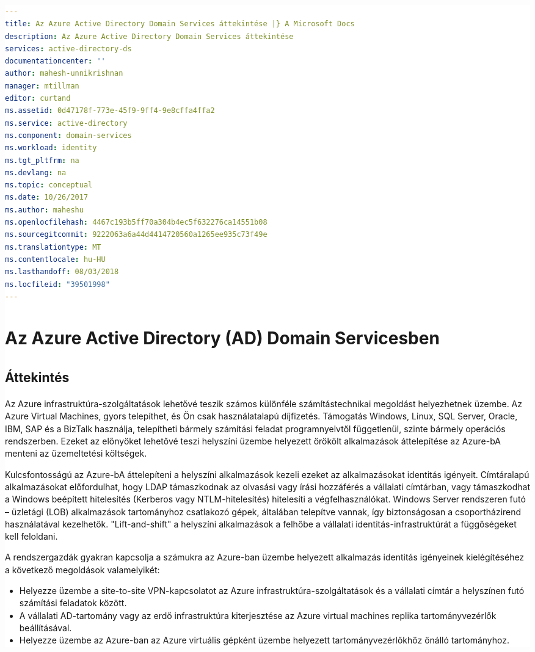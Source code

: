 ```yaml
---
title: Az Azure Active Directory Domain Services áttekintése |} A Microsoft Docs
description: Az Azure Active Directory Domain Services áttekintése
services: active-directory-ds
documentationcenter: ''
author: mahesh-unnikrishnan
manager: mtillman
editor: curtand
ms.assetid: 0d47178f-773e-45f9-9ff4-9e8cffa4ffa2
ms.service: active-directory
ms.component: domain-services
ms.workload: identity
ms.tgt_pltfrm: na
ms.devlang: na
ms.topic: conceptual
ms.date: 10/26/2017
ms.author: maheshu
ms.openlocfilehash: 4467c193b5ff70a304b4ec5f632276ca14551b08
ms.sourcegitcommit: 9222063a6a44d4414720560a1265ee935c73f49e
ms.translationtype: MT
ms.contentlocale: hu-HU
ms.lasthandoff: 08/03/2018
ms.locfileid: "39501998"
---
```

# <a name="azure-active-directory-ad-domain-services"></a>Az Azure Active Directory (AD) Domain Servicesben
## <a name="overview"></a>Áttekintés
Az Azure infrastruktúra-szolgáltatások lehetővé teszik számos különféle számítástechnikai megoldást helyezhetnek üzembe. Az Azure Virtual Machines, gyors telepíthet, és Ön csak használatalapú díjfizetés. Támogatás Windows, Linux, SQL Server, Oracle, IBM, SAP és a BizTalk használja, telepítheti bármely számítási feladat programnyelvtől függetlenül, szinte bármely operációs rendszerben. Ezeket az előnyöket lehetővé teszi helyszíni üzembe helyezett örökölt alkalmazások áttelepítése az Azure-bA menteni az üzemeltetési költségek.

Kulcsfontosságú az Azure-bA áttelepíteni a helyszíni alkalmazások kezeli ezeket az alkalmazásokat identitás igényeit. Címtáralapú alkalmazásokat előfordulhat, hogy LDAP támaszkodnak az olvasási vagy írási hozzáférés a vállalati címtárban, vagy támaszkodhat a Windows beépített hitelesítés (Kerberos vagy NTLM-hitelesítés) hitelesíti a végfelhasználókat. Windows Server rendszeren futó – üzletági (LOB) alkalmazások tartományhoz csatlakozó gépek, általában telepítve vannak, így biztonságosan a csoportházirend használatával kezelhetők. "Lift-and-shift" a helyszíni alkalmazások a felhőbe a vállalati identitás-infrastruktúrát a függőségeket kell feloldani.

A rendszergazdák gyakran kapcsolja a számukra az Azure-ban üzembe helyezett alkalmazás identitás igényeinek kielégítéséhez a következő megoldások valamelyikét:

* Helyezze üzembe a site-to-site VPN-kapcsolatot az Azure infrastruktúra-szolgáltatások és a vállalati címtár a helyszínen futó számítási feladatok között.
* A vállalati AD-tartomány vagy az erdő infrastruktúra kiterjesztése az Azure virtual machines replika tartományvezérlők beállításával.
* Helyezze üzembe az Azure-ban az Azure virtuális gépként üzembe helyezett tartományvezérlőkhöz önálló tartományhoz.
